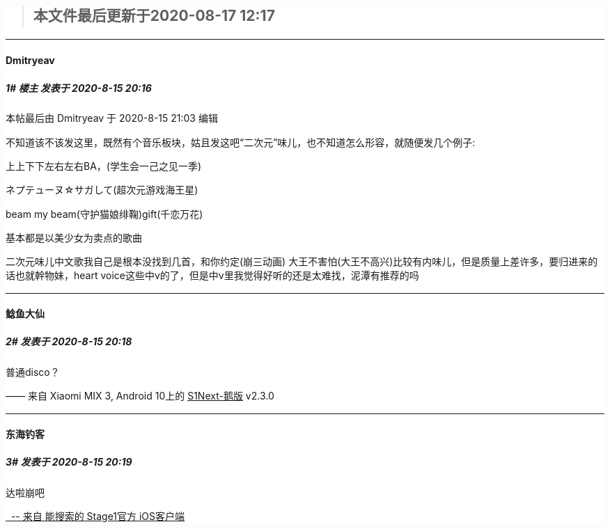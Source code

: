 > ## **本文件最后更新于2020-08-17 12:17** 



*****

####  Dmitryeav  
##### 1#       楼主       发表于 2020-8-15 20:16



 本帖最后由 Dmitryeav 于 2020-8-15 21:03 编辑 

不知道该不该发这里，既然有个音乐板块，姑且发这吧“二次元”味儿，也不知道怎么形容，就随便发几个例子:

上上下下左右左右BA，(学生会一己之见一季)

ネプテューヌ☆サガして(超次元游戏海王星)

beam my beam(守护猫娘绯鞠)gift(千恋万花)

基本都是以美少女为卖点的歌曲

二次元味儿中文歌我自己是根本没找到几首，和你约定(崩三动画) 大王不害怕(大王不高兴)比较有内味儿，但是质量上差许多，要归进来的话也就幹物妹，heart voice这些中v的了，但是中v里我觉得好听的还是太难找，泥潭有推荐的吗










*****

####  鲶鱼大仙  
##### 2#       发表于 2020-8-15 20:18




普通disco？

—— 来自 Xiaomi MIX 3, Android 10上的 [S1Next-鹅版](https://github.com/ykrank/S1-Next/releases) v2.3.0







*****

####  东海钓客  
##### 3#       发表于 2020-8-15 20:19




达啦崩吧

[  -- 来自 能搜索的 Stage1官方 iOS客户端](https://itunes.apple.com/fi/app/saraba1st/id1221237470?mt=8)





